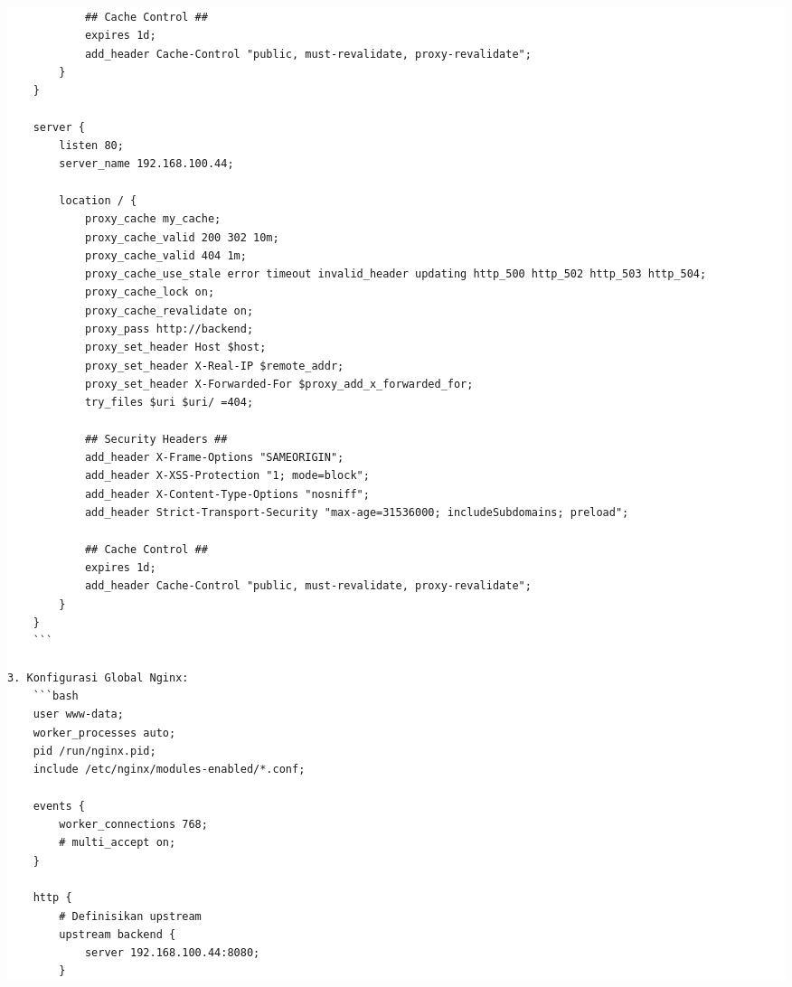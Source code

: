                 ## Cache Control ##
                expires 1d;
                add_header Cache-Control "public, must-revalidate, proxy-revalidate";
            }
        }

        server {
            listen 80;
            server_name 192.168.100.44;

            location / {
                proxy_cache my_cache;
                proxy_cache_valid 200 302 10m;
                proxy_cache_valid 404 1m;
                proxy_cache_use_stale error timeout invalid_header updating http_500 http_502 http_503 http_504;
                proxy_cache_lock on;
                proxy_cache_revalidate on;
                proxy_pass http://backend;
                proxy_set_header Host $host;
                proxy_set_header X-Real-IP $remote_addr;
                proxy_set_header X-Forwarded-For $proxy_add_x_forwarded_for;
                try_files $uri $uri/ =404;

                ## Security Headers ##
                add_header X-Frame-Options "SAMEORIGIN";
                add_header X-XSS-Protection "1; mode=block";
                add_header X-Content-Type-Options "nosniff";
                add_header Strict-Transport-Security "max-age=31536000; includeSubdomains; preload";

                ## Cache Control ##
                expires 1d;
                add_header Cache-Control "public, must-revalidate, proxy-revalidate";
            }
        }
        ```

    3. Konfigurasi Global Nginx:
        ```bash
        user www-data;
        worker_processes auto;
        pid /run/nginx.pid;
        include /etc/nginx/modules-enabled/*.conf;

        events {
            worker_connections 768;
            # multi_accept on;
        }

        http {
            # Definisikan upstream
            upstream backend {
                server 192.168.100.44:8080;
            }
